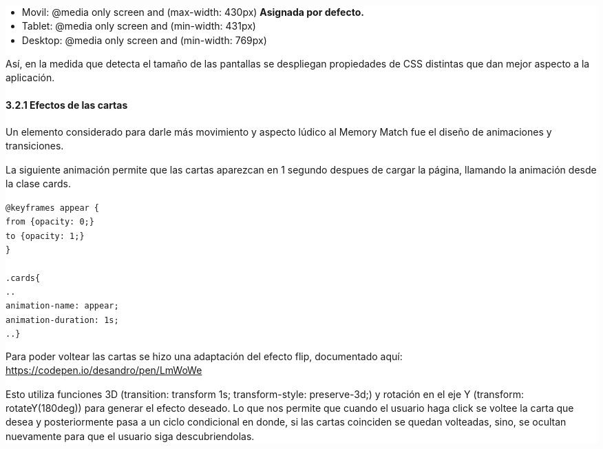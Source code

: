 - Movil: @media only screen and (max-width: 430px) <b>Asignada por defecto.</b>
- Tablet: @media only screen and (min-width: 431px)
- Desktop: @media only screen and (min-width: 769px)

Así, en la medida que detecta el tamaño de las pantallas se despliegan propiedades de CSS distintas que dan mejor aspecto a la aplicación. 

#### 3.2.1 Efectos de las cartas
Un elemento considerado para darle más movimiento y aspecto lúdico al Memory Match fue el diseño de animaciones y transiciones.

La siguiente animación permite que las cartas aparezcan en 1 segundo despues de cargar la página, llamando la animación desde la clase cards.

    @keyframes appear {
    from {opacity: 0;}
    to {opacity: 1;}
    } 

    .cards{
    ..
    animation-name: appear;
    animation-duration: 1s;
    ..}

Para poder voltear las cartas se hizo una adaptación del efecto flip, documentado aquí:  https://codepen.io/desandro/pen/LmWoWe

Esto utiliza funciones 3D (transition: transform 1s;
  transform-style: preserve-3d;) y rotación en el eje Y (transform: rotateY(180deg)) para generar el efecto deseado. Lo que nos permite que cuando el usuario haga click se voltee la carta que desea y posteriormente pasa a un ciclo condicional en donde, si las cartas coinciden se quedan volteadas, sino, se ocultan nuevamente para que el usuario siga descubriendolas.
